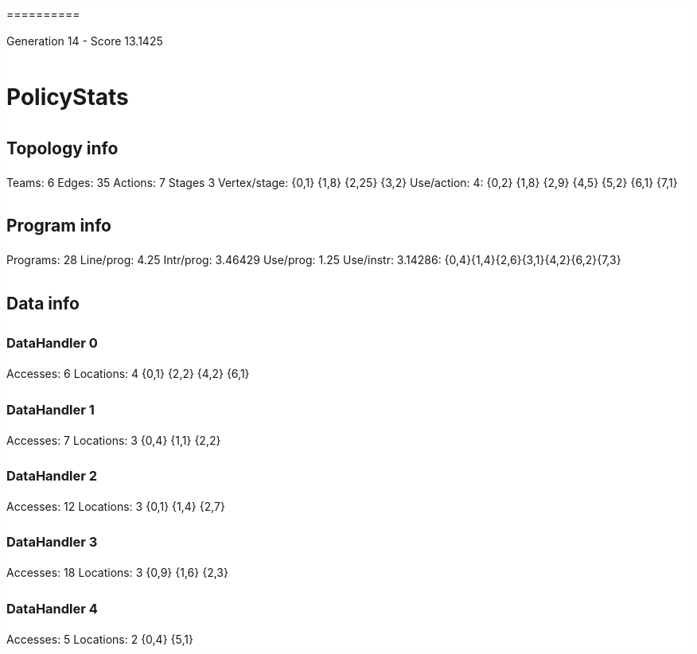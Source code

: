 
==========

Generation 14 - Score 13.1425

# PolicyStats
## Topology info
Teams:		6
Edges:		35
Actions:	7
Stages		3
Vertex/stage:	{0,1} {1,8} {2,25} {3,2} 
Use/action:	4: {0,2} {1,8} {2,9} {4,5} {5,2} {6,1} {7,1} 

## Program info
Programs:	28
Line/prog:	4.25
Intr/prog:	3.46429
Use/prog:	1.25
Use/instr:	3.14286: {0,4}{1,4}{2,6}{3,1}{4,2}{6,2}{7,3}

## Data info

### DataHandler 0
Accesses:	6
Locations:	4
{0,1} {2,2} {4,2} {6,1} 

### DataHandler 1
Accesses:	7
Locations:	3
{0,4} {1,1} {2,2} 

### DataHandler 2
Accesses:	12
Locations:	3
{0,1} {1,4} {2,7} 

### DataHandler 3
Accesses:	18
Locations:	3
{0,9} {1,6} {2,3} 

### DataHandler 4
Accesses:	5
Locations:	2
{0,4} {5,1} 
